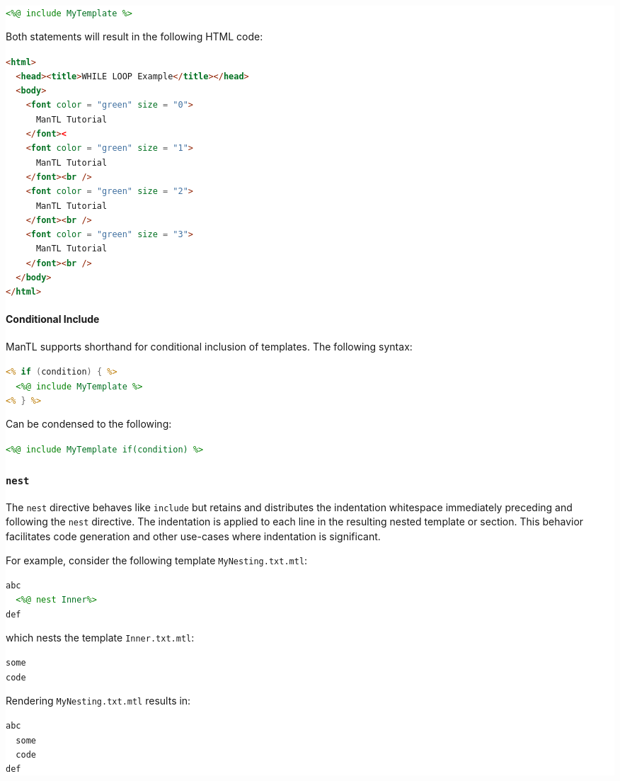 ```jsp
<%@ include MyTemplate %>
```

Both statements will result in the following HTML code:
```html
<html>
  <head><title>WHILE LOOP Example</title></head>
  <body>
    <font color = "green" size = "0">
      ManTL Tutorial
    </font><
    <font color = "green" size = "1">
      ManTL Tutorial
    </font><br />
    <font color = "green" size = "2">
      ManTL Tutorial
    </font><br />
    <font color = "green" size = "3">
      ManTL Tutorial
    </font><br />
  </body>
</html>
```

#### Conditional Include
ManTL supports shorthand for conditional inclusion of templates. The following syntax:
```jsp
<% if (condition) { %>
  <%@ include MyTemplate %>
<% } %>
```
Can be condensed to the following:
```jsp
<%@ include MyTemplate if(condition) %>
```

### `nest`

The `nest` directive behaves like `include` but retains and distributes the indentation whitespace immediately preceding
and following the `nest` directive. The indentation is applied to each line in the resulting nested template or section.
This behavior facilitates code generation and other use-cases where indentation is significant.  

For example, consider the following template `MyNesting.txt.mtl`:
```jsp
abc
  <%@ nest Inner%>
def
```  
which nests the template `Inner.txt.mtl`:
```jsp
some
code
```
Rendering `MyNesting.txt.mtl` results in:
```text
abc
  some
  code
def
```
